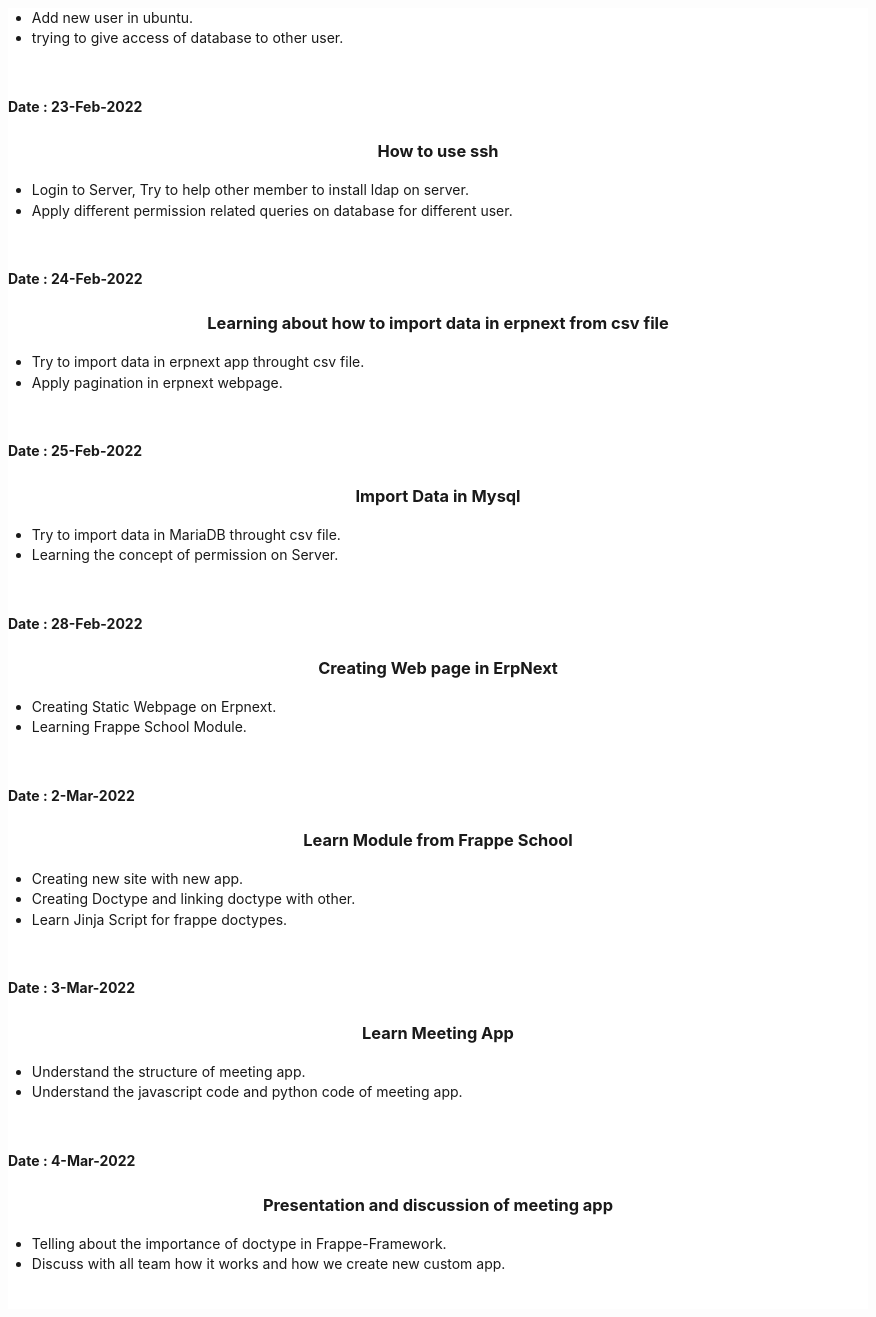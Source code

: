 - Add new user in ubuntu.
- trying to give access of database to other user.
<br>


**Date : 23-Feb-2022** 
<h3 align='center'>How to use ssh</h3>

- Login to Server, Try to help other member to install ldap on server.
- Apply different permission related queries on database for different user.
<br>


**Date : 24-Feb-2022** 
<h3 align='center'>Learning about how to import data in erpnext from csv file</h3>

- Try to import data in erpnext app throught csv file.
- Apply pagination in erpnext webpage.
<br>


**Date : 25-Feb-2022** 
<h3 align='center'>Import Data in Mysql</h3>

- Try to import data in MariaDB throught csv file.
- Learning the concept of permission on Server.
<br>


**Date : 28-Feb-2022** 
<h3 align='center'>Creating Web page in ErpNext</h3>

- Creating Static Webpage on Erpnext.
- Learning Frappe School Module.
<br>


**Date : 2-Mar-2022** 
<h3 align='center'>Learn Module from Frappe School</h3>

- Creating new site with new app.
- Creating Doctype and linking doctype with other.
- Learn Jinja Script for frappe doctypes. 
<br>


**Date : 3-Mar-2022** 
<h3 align='center'>Learn Meeting App</h3>

- Understand the structure of meeting app.
- Understand the javascript code and python code of meeting app.
<br>


**Date : 4-Mar-2022** 
<h3 align='center'>Presentation and discussion of meeting app</h3>

- Telling about the importance of doctype in Frappe-Framework.
- Discuss with all team how it works and how we create new custom app.
<br>
